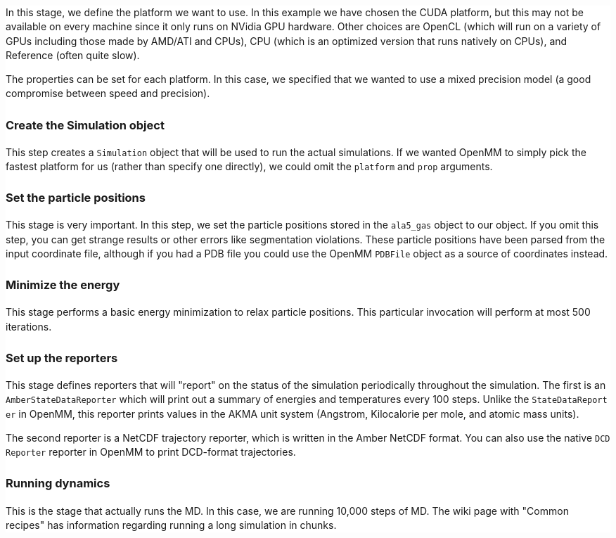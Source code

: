 In this stage, we define the platform we want to use.  In this example we have chosen the CUDA platform, but this may not be available on every machine since it only runs on NVidia GPU hardware.  Other choices are OpenCL (which will run on a variety of GPUs including those made by AMD/ATI and CPUs), CPU (which is an optimized version that runs natively on CPUs), and Reference (often quite slow).

The properties can be set for each platform. In this case, we specified that we wanted to use a mixed precision model (a good compromise between speed and precision).

### Create the Simulation object

This step creates a `Simulation` object that will be used to run the actual simulations.  If we wanted OpenMM to simply pick the fastest platform for us (rather than specify one directly), we could omit the 
`platform` and `prop` arguments.

### Set the particle positions

This stage is very important.  In this step, we set the particle positions stored in the `ala5_gas` object to our object.  If you omit this step, you can get strange results or other errors like segmentation violations.  These particle positions have been parsed from the input coordinate file, although if you had a PDB file you could use the OpenMM `PDBFile` object as a source of coordinates instead.

### Minimize the energy

This stage performs a basic energy minimization to relax particle positions.  This particular invocation will perform at most 500 iterations.

### Set up the reporters

This stage defines reporters that will "report" on the status of the simulation periodically throughout the simulation. The first is an `AmberStateDataReporter` which will print out a summary of energies and temperatures every 100 steps.  Unlike the `StateDataReporter` in OpenMM, this reporter prints values in the AKMA unit system (Angstrom, Kilocalorie per mole, and atomic mass units).

The second reporter is a NetCDF trajectory reporter, which is written in the Amber NetCDF format.  You can also use the native `DCDReporter` reporter in OpenMM to print DCD-format trajectories.

### Running dynamics

This is the stage that actually runs the MD.  In this case, we are running 10,000 steps of MD.  The wiki page with "Common recipes" has information regarding running a long simulation in chunks.
